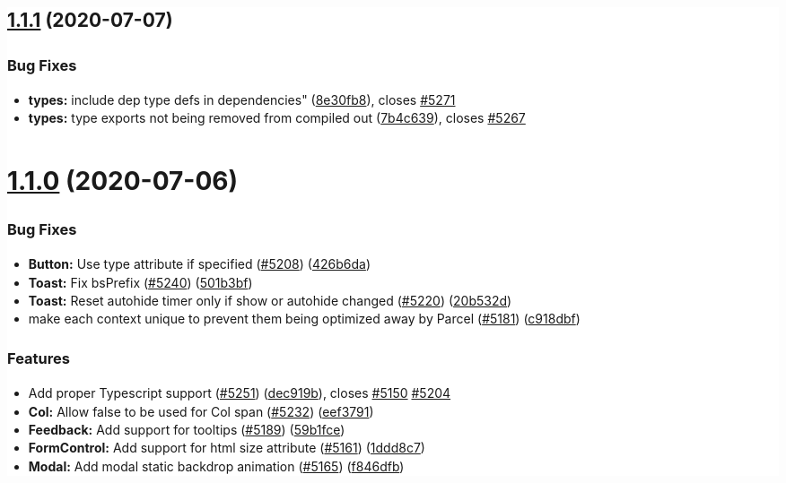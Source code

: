 



## [1.1.1](https://github.com/react-bootstrap/react-bootstrap/compare/v1.1.0...v1.1.1) (2020-07-07)


### Bug Fixes

* **types:** include dep type defs in dependencies" ([8e30fb8](https://github.com/react-bootstrap/react-bootstrap/commit/8e30fb88be504928e9f2bf19eaa0d92ec71d1b9e)), closes [#5271](https://github.com/react-bootstrap/react-bootstrap/issues/5271)
* **types:** type exports not being removed from compiled out ([7b4c639](https://github.com/react-bootstrap/react-bootstrap/commit/7b4c639314107b76d73fac2203fd38244e9812e2)), closes [#5267](https://github.com/react-bootstrap/react-bootstrap/issues/5267)





# [1.1.0](https://github.com/react-bootstrap/react-bootstrap/compare/v1.0.1...v1.1.0) (2020-07-06)


### Bug Fixes

* **Button:** Use type attribute if specified ([#5208](https://github.com/react-bootstrap/react-bootstrap/issues/5208)) ([426b6da](https://github.com/react-bootstrap/react-bootstrap/commit/426b6da8af15c9cbb66e409b311ebab17b24c77e))
* **Toast:** Fix bsPrefix ([#5240](https://github.com/react-bootstrap/react-bootstrap/issues/5240)) ([501b3bf](https://github.com/react-bootstrap/react-bootstrap/commit/501b3bf2a597a52979aa740508b7ecd6a7e80013))
* **Toast:** Reset autohide timer only if show or autohide changed ([#5220](https://github.com/react-bootstrap/react-bootstrap/issues/5220)) ([20b532d](https://github.com/react-bootstrap/react-bootstrap/commit/20b532d924554af0af5dc17f9b244225a0349924))
* make each context unique to prevent them being optimized away by Parcel ([#5181](https://github.com/react-bootstrap/react-bootstrap/issues/5181)) ([c918dbf](https://github.com/react-bootstrap/react-bootstrap/commit/c918dbfce2c6d4f6b2f88d09abad075a1453a406))


### Features

* Add proper Typescript support ([#5251](https://github.com/react-bootstrap/react-bootstrap/issues/5251)) ([dec919b](https://github.com/react-bootstrap/react-bootstrap/commit/dec919bf9bb0cb3153f3e3afe6a486968b218329)), closes [#5150](https://github.com/react-bootstrap/react-bootstrap/issues/5150) [#5204](https://github.com/react-bootstrap/react-bootstrap/issues/5204)
* **Col:** Allow false to be used for Col span ([#5232](https://github.com/react-bootstrap/react-bootstrap/issues/5232)) ([eef3791](https://github.com/react-bootstrap/react-bootstrap/commit/eef37912eda899899bbf1c92063d3eb77396760b))
* **Feedback:** Add support for tooltips ([#5189](https://github.com/react-bootstrap/react-bootstrap/issues/5189)) ([59b1fce](https://github.com/react-bootstrap/react-bootstrap/commit/59b1fcec6c2097539374bf3f600086a816d17b6c))
* **FormControl:** Add support for html size attribute ([#5161](https://github.com/react-bootstrap/react-bootstrap/issues/5161)) ([1ddd8c7](https://github.com/react-bootstrap/react-bootstrap/commit/1ddd8c70ae4a031e6210ff45fa907ac7b7507a5d))
* **Modal:** Add modal static backdrop animation ([#5165](https://github.com/react-bootstrap/react-bootstrap/issues/5165)) ([f846dfb](https://github.com/react-bootstrap/react-bootstrap/commit/f846dfbe9b8d85fa9ec8cd3d7e50d1310fd12220))
